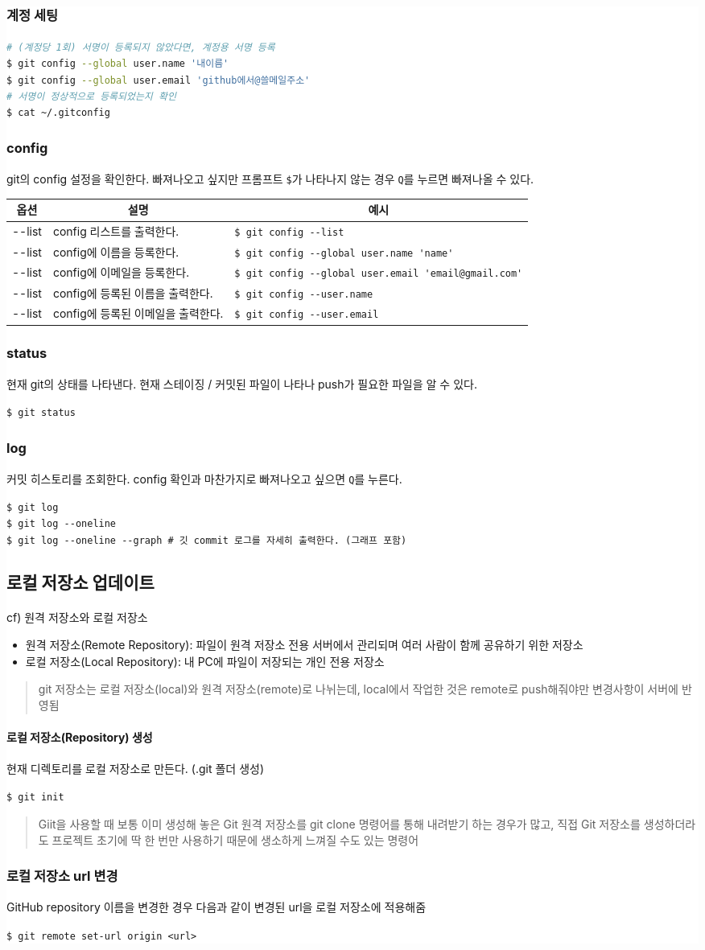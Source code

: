 ### 계정 세팅

```sh
# (계정당 1회) 서명이 등록되지 않았다면, 계정용 서명 등록
$ git config --global user.name '내이름'
$ git config --global user.email 'github에서@쓸메일주소'
# 서명이 정상적으로 등록되었는지 확인
$ cat ~/.gitconfig  
```

### config
git의 config 설정을 확인한다. 빠져나오고 싶지만 프롬프트 `$`가 나타나지 않는 경우 `Q`를 누르면 빠져나올 수 있다.


| 옵션   | 설명                               | 예시                                                 |
| ------ | ---------------------------------- | ---------------------------------------------------- |
| --list | config 리스트를 출력한다.          | `$ git config --list`                                |
| --list | config에 이름을 등록한다.          | `$ git config --global user.name 'name'`             |
| --list | config에 이메일을 등록한다.        | `$ git config --global user.email 'email@gmail.com'` |
| --list | config에 등록된 이름을 출력한다.   | `$ git config --user.name`                           |
| --list | config에 등록된 이메일을 출력한다. | `$ git config --user.email`                          |


### status
현재 git의 상태를 나타낸다. 현재 스테이징 / 커밋된 파일이 나타나 push가 필요한 파일을 알 수 있다. 
```
$ git status
```

### log
커밋 히스토리를 조회한다. config 확인과 마찬가지로 빠져나오고 싶으면 `Q`를 누른다.
```
$ git log
$ git log --oneline
$ git log --oneline --graph # 깃 commit 로그를 자세히 출력한다. (그래프 포함)
```

## 로컬 저장소 업데이트 
cf) 원격 저장소와 로컬 저장소
- 원격 저장소(Remote Repository): 파일이 원격 저장소 전용 서버에서 관리되며 여러 사람이 함께 공유하기 위한 저장소 
- 로컬 저장소(Local Repository): 내 PC에 파일이 저장되는 개인 전용 저장소 
> git 저장소는 로컬 저장소(local)와 원격 저장소(remote)로 나뉘는데, local에서 작업한 것은 remote로 push해줘야만 변경사항이 서버에 반영됨

#### 로컬 저장소(Repository) 생성
현재 디렉토리를 로컬 저장소로 만든다. (.git 폴더 생성)
```
$ git init
``` 
> Giit을 사용할 때 보통 이미 생성해 놓은 Git 원격 저장소를 git clone 명령어를 통해 내려받기 하는 경우가 많고, 직접 Git 저장소를 생성하더라도 프로젝트 초기에 딱 한 번만 사용하기 때문에 생소하게 느껴질 수도 있는 명령어 

### 로컬 저장소 url 변경

GitHub repository 이름을 변경한 경우 다음과 같이 변경된 url을 로컬 저장소에 적용해줌 
```
$ git remote set-url origin <url>
```
